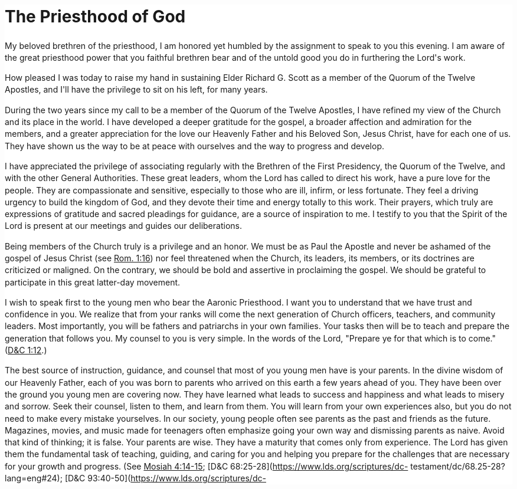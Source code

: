 # The Priesthood of God

My beloved brethren of the priesthood, I am honored yet humbled by the
assignment to speak to you this evening. I am aware of the great priesthood
power that you faithful brethren bear and of the untold good you do in
furthering the Lord's work.

How pleased I was today to raise my hand in sustaining Elder Richard G. Scott
as a member of the Quorum of the Twelve Apostles, and I'll have the privilege
to sit on his left, for many years.

During the two years since my call to be a member of the Quorum of the Twelve
Apostles, I have refined my view of the Church and its place in the world. I
have developed a deeper gratitude for the gospel, a broader affection and
admiration for the members, and a greater appreciation for the love our
Heavenly Father and his Beloved Son, Jesus Christ, have for each one of us.
They have shown us the way to be at peace with ourselves and the way to
progress and develop.

I have appreciated the privilege of associating regularly with the Brethren of
the First Presidency, the Quorum of the Twelve, and with the other General
Authorities. These great leaders, whom the Lord has called to direct his work,
have a pure love for the people. They are compassionate and sensitive,
especially to those who are ill, infirm, or less fortunate. They feel a
driving urgency to build the kingdom of God, and they devote their time and
energy totally to this work. Their prayers, which truly are expressions of
gratitude and sacred pleadings for guidance, are a source of inspiration to
me. I testify to you that the Spirit of the Lord is present at our meetings
and guides our deliberations.

Being members of the Church truly is a privilege and an honor. We must be as
Paul the Apostle and never be ashamed of the gospel of Jesus Christ (see [Rom.
1:16](https://www.lds.org/scriptures/nt/rom/1.16?lang=eng#15)) nor feel
threatened when the Church, its leaders, its members, or its doctrines are
criticized or maligned. On the contrary, we should be bold and assertive in
proclaiming the gospel. We should be grateful to participate in this great
latter-day movement.

I wish to speak first to the young men who bear the Aaronic Priesthood. I want
you to understand that we have trust and confidence in you. We realize that
from your ranks will come the next generation of Church officers, teachers,
and community leaders. Most importantly, you will be fathers and patriarchs in
your own families. Your tasks then will be to teach and prepare the generation
that follows you. My counsel to you is very simple. In the words of the Lord,
"Prepare ye for that which is to come." ([D&amp;C
1:12](https://www.lds.org/scriptures/dc-testament/dc/1.12?lang=eng#11).)

The best source of instruction, guidance, and counsel that most of you young
men have is your parents. In the divine wisdom of our Heavenly Father, each of
you was born to parents who arrived on this earth a few years ahead of you.
They have been over the ground you young men are covering now. They have
learned what leads to success and happiness and what leads to misery and
sorrow. Seek their counsel, listen to them, and learn from them. You will
learn from your own experiences also, but you do not need to make every
mistake yourselves. In our society, young people often see parents as the past
and friends as the future. Magazines, movies, and music made for teenagers
often emphasize going your own way and dismissing parents as naive. Avoid that
kind of thinking; it is false. Your parents are wise. They have a maturity
that comes only from experience. The Lord has given them the fundamental task
of teaching, guiding, and caring for you and helping you prepare for the
challenges that are necessary for your growth and progress. (See [Mosiah
4:14-15](https://www.lds.org/scriptures/bofm/mosiah/4.14-15?lang=eng#13);
[D&amp;C 68:25-28](https://www.lds.org/scriptures/dc-
testament/dc/68.25-28?lang=eng#24); [D&amp;C
93:40-50](https://www.lds.org/scriptures/dc-